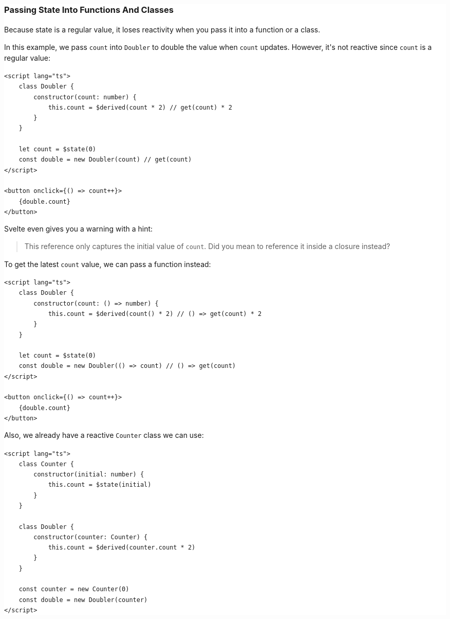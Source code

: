 ### Passing State Into Functions And Classes

Because state is a regular value, it loses reactivity when you pass it into a function or a class.

In this example, we pass `count` into `Doubler` to double the value when `count` updates. However, it's not reactive since `count` is a regular value:

```svelte:App.svelte {2-6,9}
<script lang="ts">
	class Doubler {
		constructor(count: number) {
			this.count = $derived(count * 2) // get(count) * 2
		}
	}

	let count = $state(0)
	const double = new Doubler(count) // get(count)
</script>

<button onclick={() => count++}>
	{double.count}
</button>
```

Svelte even gives you a warning with a hint:

> This reference only captures the initial value of `count`. Did you mean to reference it inside a closure instead?

To get the latest `count` value, we can pass a function instead:

```svelte:App.svelte {3-5,9}
<script lang="ts">
	class Doubler {
		constructor(count: () => number) {
			this.count = $derived(count() * 2) // () => get(count) * 2
		}
	}

	let count = $state(0)
	const double = new Doubler(() => count) // () => get(count)
</script>

<button onclick={() => count++}>
	{double.count}
</button>
```

Also, we already have a reactive `Counter` class we can use:

```svelte:App.svelte {2-6,9-11,14-15}
<script lang="ts">
	class Counter {
		constructor(initial: number) {
			this.count = $state(initial)
		}
	}

	class Doubler {
		constructor(counter: Counter) {
			this.count = $derived(counter.count * 2)
		}
	}

	const counter = new Counter(0)
	const double = new Doubler(counter)
</script>

```